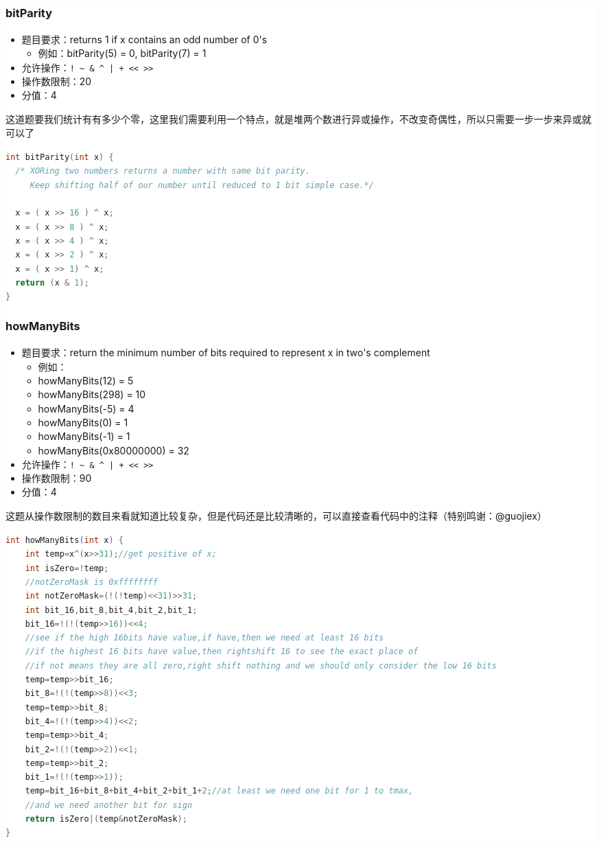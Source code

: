 ### bitParity

+ 题目要求：returns 1 if x contains an odd number of 0's
	+ 例如：bitParity(5) = 0, bitParity(7) = 1
+ 允许操作：`! ~ & ^ | + << >>`
+ 操作数限制：20
+ 分值：4

这道题要我们统计有有多少个零，这里我们需要利用一个特点，就是堆两个数进行异或操作，不改变奇偶性，所以只需要一步一步来异或就可以了

```c
int bitParity(int x) {
  /* XORing two numbers returns a number with same bit parity.
     Keep shifting half of our number until reduced to 1 bit simple case.*/

  x = ( x >> 16 ) ^ x;
  x = ( x >> 8 ) ^ x;
  x = ( x >> 4 ) ^ x;
  x = ( x >> 2 ) ^ x;
  x = ( x >> 1) ^ x;
  return (x & 1);
}
```


### howManyBits

+ 题目要求：return the minimum number of bits required to represent x in two's complement
	+ 例如：
	+ howManyBits(12) = 5
	+ howManyBits(298) = 10
	+ howManyBits(-5) = 4
	+ howManyBits(0)  = 1
	+ howManyBits(-1) = 1
	+ howManyBits(0x80000000) = 32
+ 允许操作：`! ~ & ^ | + << >>`
+ 操作数限制：90
+ 分值：4

这题从操作数限制的数目来看就知道比较复杂，但是代码还是比较清晰的，可以直接查看代码中的注释（特别鸣谢：@guojiex）

```c
int howManyBits(int x) {
    int temp=x^(x>>31);//get positive of x;
    int isZero=!temp;
    //notZeroMask is 0xffffffff
    int notZeroMask=(!(!temp)<<31)>>31;
    int bit_16,bit_8,bit_4,bit_2,bit_1;
    bit_16=!(!(temp>>16))<<4;
    //see if the high 16bits have value,if have,then we need at least 16 bits
    //if the highest 16 bits have value,then rightshift 16 to see the exact place of  
    //if not means they are all zero,right shift nothing and we should only consider the low 16 bits
    temp=temp>>bit_16;
    bit_8=!(!(temp>>8))<<3;
    temp=temp>>bit_8;
    bit_4=!(!(temp>>4))<<2;
    temp=temp>>bit_4;
    bit_2=!(!(temp>>2))<<1;
    temp=temp>>bit_2;
    bit_1=!(!(temp>>1));
    temp=bit_16+bit_8+bit_4+bit_2+bit_1+2;//at least we need one bit for 1 to tmax,
    //and we need another bit for sign
    return isZero|(temp&notZeroMask);
}
```
